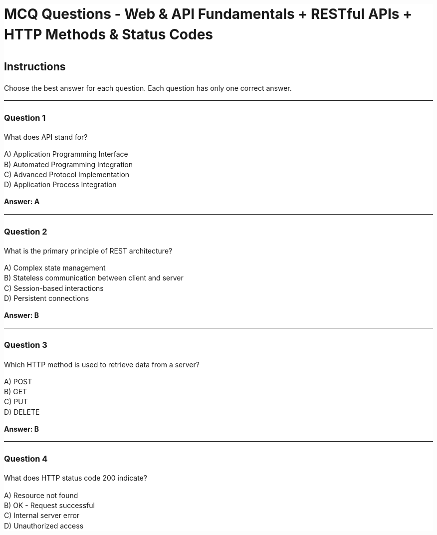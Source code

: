 # MCQ Questions - Web & API Fundamentals + RESTful APIs + HTTP Methods & Status Codes

## Instructions
Choose the best answer for each question. Each question has only one correct answer.

---

### Question 1
What does API stand for?

A) Application Programming Interface  
B) Automated Programming Integration  
C) Advanced Protocol Implementation  
D) Application Process Integration  

**Answer: A**

---

### Question 2
What is the primary principle of REST architecture?

A) Complex state management  
B) Stateless communication between client and server  
C) Session-based interactions  
D) Persistent connections  

**Answer: B**

---

### Question 3
Which HTTP method is used to retrieve data from a server?

A) POST  
B) GET  
C) PUT  
D) DELETE  

**Answer: B**

---

### Question 4
What does HTTP status code 200 indicate?

A) Resource not found  
B) OK - Request successful  
C) Internal server error  
D) Unauthorized access  
